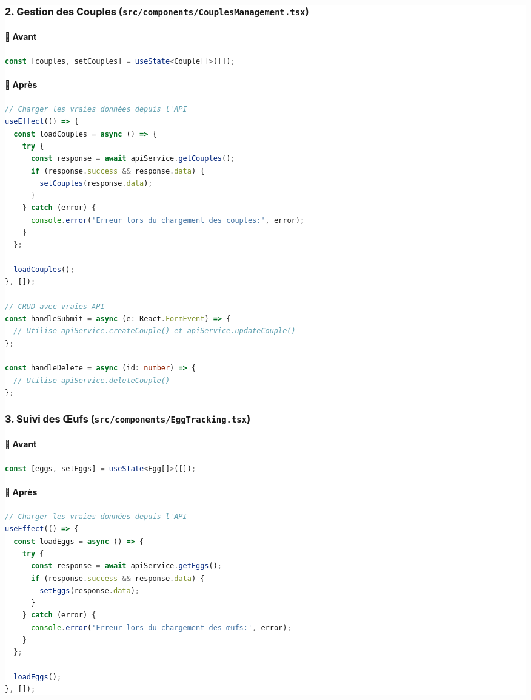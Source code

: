 ### **2. Gestion des Couples** (`src/components/CouplesManagement.tsx`)

#### **👥 Avant**
```typescript
const [couples, setCouples] = useState<Couple[]>([]);
```

#### **👥 Après**
```typescript
// Charger les vraies données depuis l'API
useEffect(() => {
  const loadCouples = async () => {
    try {
      const response = await apiService.getCouples();
      if (response.success && response.data) {
        setCouples(response.data);
      }
    } catch (error) {
      console.error('Erreur lors du chargement des couples:', error);
    }
  };

  loadCouples();
}, []);

// CRUD avec vraies API
const handleSubmit = async (e: React.FormEvent) => {
  // Utilise apiService.createCouple() et apiService.updateCouple()
};

const handleDelete = async (id: number) => {
  // Utilise apiService.deleteCouple()
};
```

### **3. Suivi des Œufs** (`src/components/EggTracking.tsx`)

#### **🥚 Avant**
```typescript
const [eggs, setEggs] = useState<Egg[]>([]);
```

#### **🥚 Après**
```typescript
// Charger les vraies données depuis l'API
useEffect(() => {
  const loadEggs = async () => {
    try {
      const response = await apiService.getEggs();
      if (response.success && response.data) {
        setEggs(response.data);
      }
    } catch (error) {
      console.error('Erreur lors du chargement des œufs:', error);
    }
  };

  loadEggs();
}, []);
```
